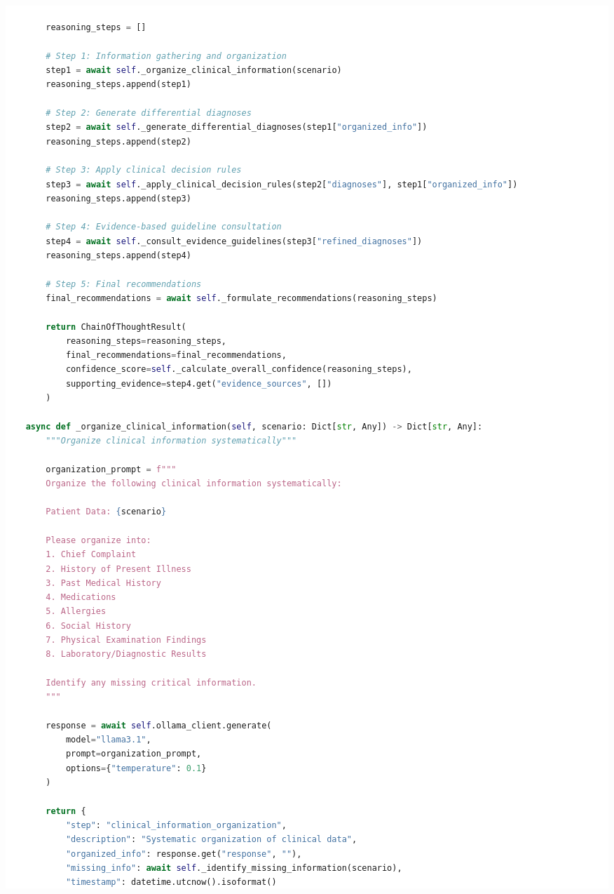 ```python

        reasoning_steps = []

        # Step 1: Information gathering and organization
        step1 = await self._organize_clinical_information(scenario)
        reasoning_steps.append(step1)

        # Step 2: Generate differential diagnoses
        step2 = await self._generate_differential_diagnoses(step1["organized_info"])
        reasoning_steps.append(step2)

        # Step 3: Apply clinical decision rules
        step3 = await self._apply_clinical_decision_rules(step2["diagnoses"], step1["organized_info"])
        reasoning_steps.append(step3)

        # Step 4: Evidence-based guideline consultation
        step4 = await self._consult_evidence_guidelines(step3["refined_diagnoses"])
        reasoning_steps.append(step4)

        # Step 5: Final recommendations
        final_recommendations = await self._formulate_recommendations(reasoning_steps)

        return ChainOfThoughtResult(
            reasoning_steps=reasoning_steps,
            final_recommendations=final_recommendations,
            confidence_score=self._calculate_overall_confidence(reasoning_steps),
            supporting_evidence=step4.get("evidence_sources", [])
        )

    async def _organize_clinical_information(self, scenario: Dict[str, Any]) -> Dict[str, Any]:
        """Organize clinical information systematically"""

        organization_prompt = f"""
        Organize the following clinical information systematically:

        Patient Data: {scenario}

        Please organize into:
        1. Chief Complaint
        2. History of Present Illness
        3. Past Medical History
        4. Medications
        5. Allergies
        6. Social History
        7. Physical Examination Findings
        8. Laboratory/Diagnostic Results

        Identify any missing critical information.
        """

        response = await self.ollama_client.generate(
            model="llama3.1",
            prompt=organization_prompt,
            options={"temperature": 0.1}
        )

        return {
            "step": "clinical_information_organization",
            "description": "Systematic organization of clinical data",
            "organized_info": response.get("response", ""),
            "missing_info": await self._identify_missing_information(scenario),
            "timestamp": datetime.utcnow().isoformat()
```